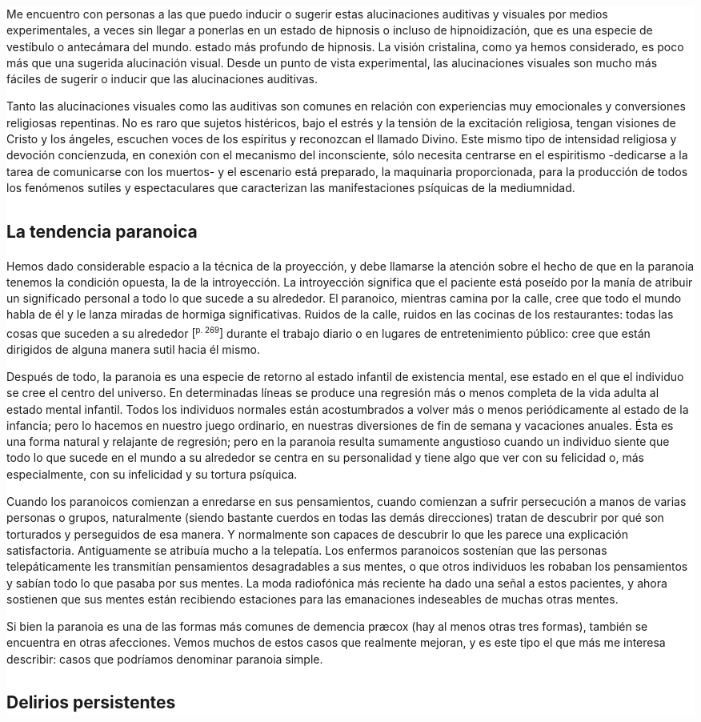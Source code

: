 Me encuentro con personas a las que puedo inducir o sugerir estas alucinaciones auditivas y visuales por medios experimentales, a veces sin llegar a ponerlas en un estado de hipnosis o incluso de hipnoidización, que es una especie de vestíbulo o antecámara del mundo. estado más profundo de hipnosis. La visión cristalina, como ya hemos considerado, es poco más que una sugerida alucinación visual. Desde un punto de vista experimental, las alucinaciones visuales son mucho más fáciles de sugerir o inducir que las alucinaciones auditivas.

Tanto las alucinaciones visuales como las auditivas son comunes en relación con experiencias muy emocionales y conversiones religiosas repentinas. No es raro que sujetos histéricos, bajo el estrés y la tensión de la excitación religiosa, tengan visiones de Cristo y los ángeles, escuchen voces de los espíritus y reconozcan el llamado Divino. Este mismo tipo de intensidad religiosa y devoción concienzuda, en conexión con el mecanismo del inconsciente, sólo necesita centrarse en el espiritismo -dedicarse a la tarea de comunicarse con los muertos- y el escenario está preparado, la maquinaria proporcionada, para la producción de todos los fenómenos sutiles y espectaculares que caracterizan las manifestaciones psíquicas de la mediumnidad.

## La tendencia paranoica

Hemos dado considerable espacio a la técnica de la proyección, y debe llamarse la atención sobre el hecho de que en la paranoia tenemos la condición opuesta, la de la introyección. La introyección significa que el paciente está poseído por la manía de atribuir un significado personal a todo lo que sucede a su alrededor. El paranoico, mientras camina por la calle, cree que todo el mundo habla de él y le lanza miradas de hormiga significativas. Ruidos de la calle, ruidos en las cocinas de los restaurantes: todas las cosas que suceden a su alrededor <span id="p269">[<sup><small>p. 269</small></sup>]</span> durante el trabajo diario o en lugares de entretenimiento público: cree que están dirigidos de alguna manera sutil hacia él mismo.

Después de todo, la paranoia es una especie de retorno al estado infantil de existencia mental, ese estado en el que el individuo se cree el centro del universo. En determinadas líneas se produce una regresión más o menos completa de la vida adulta al estado mental infantil. Todos los individuos normales están acostumbrados a volver más o menos periódicamente al estado de la infancia; pero lo hacemos en nuestro juego ordinario, en nuestras diversiones de fin de semana y vacaciones anuales. Ésta es una forma natural y relajante de regresión; pero en la paranoia resulta sumamente angustioso cuando un individuo siente que todo lo que sucede en el mundo a su alrededor se centra en su personalidad y tiene algo que ver con su felicidad o, más especialmente, con su infelicidad y su tortura psíquica.

Cuando los paranoicos comienzan a enredarse en sus pensamientos, cuando comienzan a sufrir persecución a manos de varias personas o grupos, naturalmente (siendo bastante cuerdos en todas las demás direcciones) tratan de descubrir por qué son torturados y perseguidos de esa manera. Y normalmente son capaces de descubrir lo que les parece una explicación satisfactoria. Antiguamente se atribuía mucho a la telepatía. Los enfermos paranoicos sostenían que las personas telepáticamente les transmitían pensamientos desagradables a sus mentes, o que otros individuos les robaban los pensamientos y sabían todo lo que pasaba por sus mentes. La moda radiofónica más reciente ha dado una señal a estos pacientes, y ahora sostienen que sus mentes están recibiendo estaciones para las emanaciones indeseables de muchas otras mentes.

Si bien la paranoia es una de las formas más comunes de demencia præcox (hay al menos otras tres formas), también se encuentra en otras afecciones. Vemos muchos de estos casos que realmente mejoran, y es este tipo el que más me interesa describir: casos que podríamos denominar paranoia simple.

## Delirios persistentes
